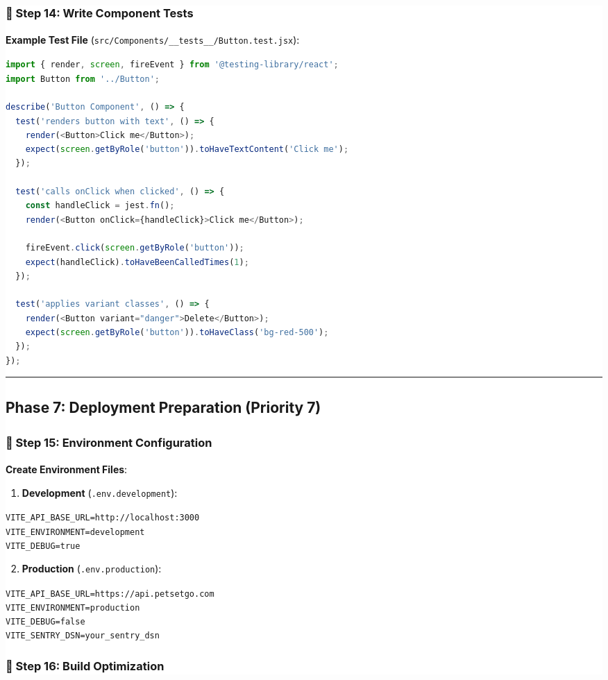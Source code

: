 ### 🔵 Step 14: Write Component Tests

**Example Test File** (`src/Components/__tests__/Button.test.jsx`):
```javascript
import { render, screen, fireEvent } from '@testing-library/react';
import Button from '../Button';

describe('Button Component', () => {
  test('renders button with text', () => {
    render(<Button>Click me</Button>);
    expect(screen.getByRole('button')).toHaveTextContent('Click me');
  });

  test('calls onClick when clicked', () => {
    const handleClick = jest.fn();
    render(<Button onClick={handleClick}>Click me</Button>);
    
    fireEvent.click(screen.getByRole('button'));
    expect(handleClick).toHaveBeenCalledTimes(1);
  });

  test('applies variant classes', () => {
    render(<Button variant="danger">Delete</Button>);
    expect(screen.getByRole('button')).toHaveClass('bg-red-500');
  });
});
```

---

## Phase 7: Deployment Preparation (Priority 7)

### 🔵 Step 15: Environment Configuration

**Create Environment Files**:

1. **Development** (`.env.development`):
```env
VITE_API_BASE_URL=http://localhost:3000
VITE_ENVIRONMENT=development
VITE_DEBUG=true
```

2. **Production** (`.env.production`):
```env
VITE_API_BASE_URL=https://api.petsetgo.com
VITE_ENVIRONMENT=production
VITE_DEBUG=false
VITE_SENTRY_DSN=your_sentry_dsn
```

### 🔵 Step 16: Build Optimization
